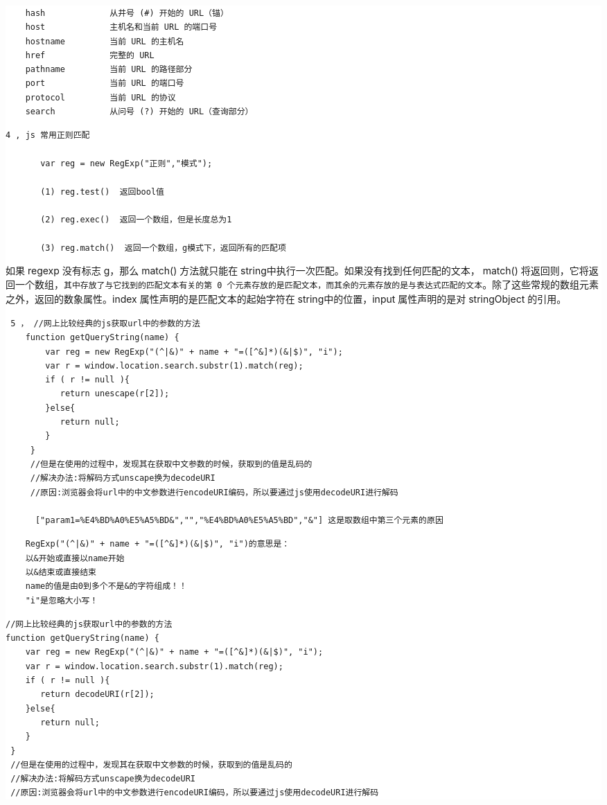         hash             从井号 (#) 开始的 URL（锚）
        host             主机名和当前 URL 的端口号
        hostname         当前 URL 的主机名
        href             完整的 URL
        pathname         当前 URL 的路径部分
        port             当前 URL 的端口号
        protocol         当前 URL 的协议
        search           从问号 (?) 开始的 URL（查询部分）

<p></p>

    4 , js 常用正则匹配

           var reg = new RegExp("正则","模式");

           (1) reg.test()  返回bool值

           (2) reg.exec()  返回一个数组，但是长度总为1

           (3) reg.match()  返回一个数组，g模式下，返回所有的匹配项


如果 regexp 没有标志 g，那么 match() 方法就只能在 string中执行一次匹配。如果没有找到任何匹配的文本， match() 将返回则，它将返回一个数组，`其中存放了与它找到的匹配文本有关的第 0 个元素存放的是匹配文本，而其余的元素存放的是与表达式匹配的文本`。除了这些常规的数组元素之外，返回的数象属性。index 属性声明的是匹配文本的起始字符在 string中的位置，input 属性声明的是对 stringObject 的引用。

       
<p></p>

     5 ， //网上比较经典的js获取url中的参数的方法
        function getQueryString(name) {
            var reg = new RegExp("(^|&)" + name + "=([^&]*)(&|$)", "i");
            var r = window.location.search.substr(1).match(reg);
            if ( r != null ){
               return unescape(r[2]);
            }else{
               return null;
            } 
         }
         //但是在使用的过程中，发现其在获取中文参数的时候，获取到的值是乱码的
         //解决办法:将解码方式unscape换为decodeURI
         //原因:浏览器会将url中的中文参数进行encodeURI编码，所以要通过js使用decodeURI进行解码

          ["param1=%E4%BD%A0%E5%A5%BD&","","%E4%BD%A0%E5%A5%BD","&"] 这是取数组中第三个元素的原因

<p></p>

    
        RegExp("(^|&)" + name + "=([^&]*)(&|$)", "i")的意思是：
        以&开始或直接以name开始
        以&结束或直接结束
        name的值是由0到多个不是&的字符组成！！
        "i"是忽略大小写！
            
        

<p></p>

    //网上比较经典的js获取url中的参数的方法
    function getQueryString(name) {
        var reg = new RegExp("(^|&)" + name + "=([^&]*)(&|$)", "i");
        var r = window.location.search.substr(1).match(reg);
        if ( r != null ){
           return decodeURI(r[2]);
        }else{
           return null;
        } 
     }
     //但是在使用的过程中，发现其在获取中文参数的时候，获取到的值是乱码的
     //解决办法:将解码方式unscape换为decodeURI
     //原因:浏览器会将url中的中文参数进行encodeURI编码，所以要通过js使用decodeURI进行解码
